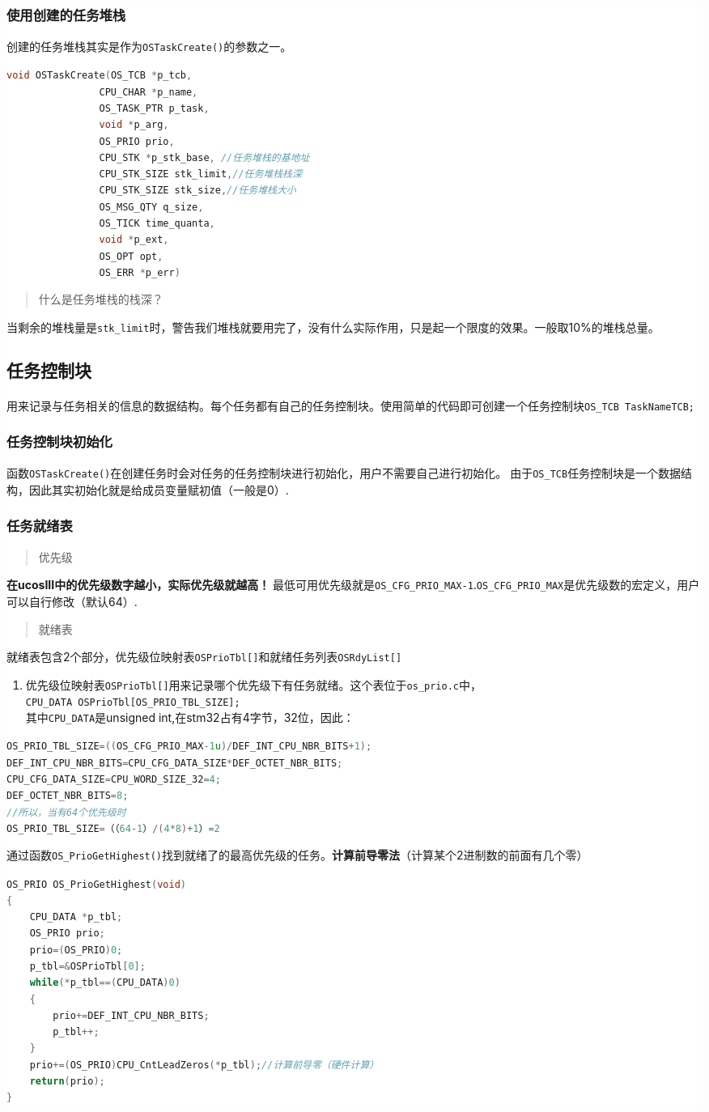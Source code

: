 ### 使用创建的任务堆栈
创建的任务堆栈其实是作为`OSTaskCreate()`的参数之一。

~~~c
void OSTaskCreate(OS_TCB *p_tcb,
                CPU_CHAR *p_name,
                OS_TASK_PTR p_task,
                void *p_arg,
                OS_PRIO prio,
                CPU_STK *p_stk_base, //任务堆栈的基地址
                CPU_STK_SIZE stk_limit,//任务堆栈栈深
                CPU_STK_SIZE stk_size,//任务堆栈大小
                OS_MSG_QTY q_size,
                OS_TICK time_quanta,
                void *p_ext,
                OS_OPT opt,
                OS_ERR *p_err)
~~~

>什么是任务堆栈的栈深？

当剩余的堆栈量是`stk_limit`时，警告我们堆栈就要用完了，没有什么实际作用，只是起一个限度的效果。一般取10%的堆栈总量。

## 任务控制块
用来记录与任务相关的信息的数据结构。每个任务都有自己的任务控制块。使用简单的代码即可创建一个任务控制块`OS_TCB TaskNameTCB;`
### 任务控制块初始化
函数`OSTaskCreate()`在创建任务时会对任务的任务控制块进行初始化，用户不需要自己进行初始化。
由于`OS_TCB`任务控制块是一个数据结构，因此其实初始化就是给成员变量赋初值（一般是0）.
### 任务就绪表
>优先级

__在ucosIII中的优先级数字越小，实际优先级就越高！__
最低可用优先级就是`OS_CFG_PRIO_MAX-1`.`OS_CFG_PRIO_MAX`是优先级数的宏定义，用户可以自行修改（默认64）.
>就绪表

就绪表包含2个部分，优先级位映射表`OSPrioTbl[]`和就绪任务列表`OSRdyList[]`
1. 优先级位映射表`OSPrioTbl[]`用来记录哪个优先级下有任务就绪。这个表位于`os_prio.c`中，</br>
`CPU_DATA OSPrioTbl[OS_PRIO_TBL_SIZE];`</br>
其中`CPU_DATA`是unsigned int,在stm32占有4字节，32位，因此：

~~~c 
OS_PRIO_TBL_SIZE=((OS_CFG_PRIO_MAX-1u)/DEF_INT_CPU_NBR_BITS+1);
DEF_INT_CPU_NBR_BITS=CPU_CFG_DATA_SIZE*DEF_OCTET_NBR_BITS;
CPU_CFG_DATA_SIZE=CPU_WORD_SIZE_32=4;
DEF_OCTET_NBR_BITS=8;
//所以，当有64个优先级时
OS_PRIO_TBL_SIZE=（（64-1）/(4*8)+1）=2
~~~
通过函数`OS_PrioGetHighest()`找到就绪了的最高优先级的任务。__计算前导零法__（计算某个2进制数的前面有几个零）
~~~c 
OS_PRIO OS_PrioGetHighest(void)
{
    CPU_DATA *p_tbl;
    OS_PRIO prio;
    prio=(OS_PRIO)0;
    p_tbl=&OSPrioTbl[0];
    while(*p_tbl==(CPU_DATA)0)
    {
        prio+=DEF_INT_CPU_NBR_BITS;
        p_tbl++;
    }    
    prio+=(OS_PRIO)CPU_CntLeadZeros(*p_tbl);//计算前导零（硬件计算）
    return(prio);
}
~~~